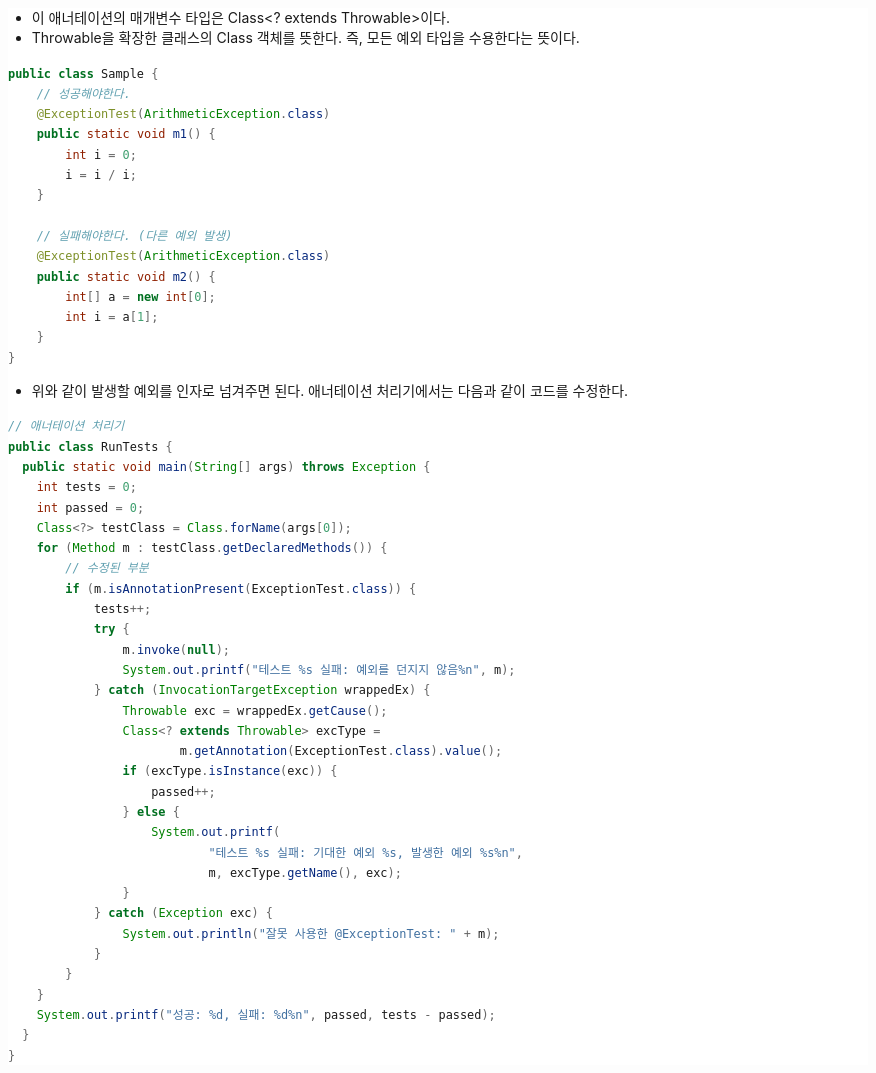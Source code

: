 - 이 애너테이션의 매개변수 타입은 Class<? extends Throwable>이다.
- Throwable을 확장한 클래스의 Class 객체를 뜻한다. 즉, 모든 예외 타입을 수용한다는 뜻이다.

```java
public class Sample {
	// 성공해야한다.
	@ExceptionTest(ArithmeticException.class)
	public static void m1() {
		int i = 0;
		i = i / i;
	}

	// 실패해야한다. (다른 예외 발생)
	@ExceptionTest(ArithmeticException.class)
	public static void m2() {
		int[] a = new int[0];
		int i = a[1];
	}
}
```

- 위와 같이 발생할 예외를 인자로 넘겨주면 된다. 애너테이션 처리기에서는 다음과 같이 코드를 수정한다.

```java
// 애너테이션 처리기
public class RunTests {
  public static void main(String[] args) throws Exception {
    int tests = 0;
    int passed = 0;
    Class<?> testClass = Class.forName(args[0]);
    for (Method m : testClass.getDeclaredMethods()) {
        // 수정된 부분
        if (m.isAnnotationPresent(ExceptionTest.class)) {
            tests++;
            try {
                m.invoke(null);
                System.out.printf("테스트 %s 실패: 예외를 던지지 않음%n", m);
            } catch (InvocationTargetException wrappedEx) {
                Throwable exc = wrappedEx.getCause();
                Class<? extends Throwable> excType =
                        m.getAnnotation(ExceptionTest.class).value();
                if (excType.isInstance(exc)) {
                    passed++;
                } else {
                    System.out.printf(
                            "테스트 %s 실패: 기대한 예외 %s, 발생한 예외 %s%n",
                            m, excType.getName(), exc);
                }
            } catch (Exception exc) {
                System.out.println("잘못 사용한 @ExceptionTest: " + m);
            }
        }
    }
    System.out.printf("성공: %d, 실패: %d%n", passed, tests - passed);
  }
}
```
